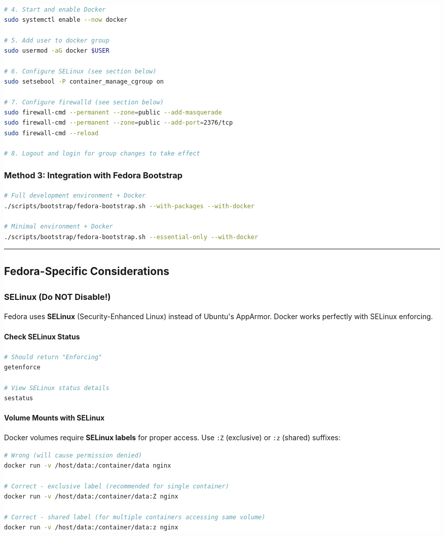 ```bash
# 4. Start and enable Docker
sudo systemctl enable --now docker

# 5. Add user to docker group
sudo usermod -aG docker $USER

# 6. Configure SELinux (see section below)
sudo setsebool -P container_manage_cgroup on

# 7. Configure firewalld (see section below)
sudo firewall-cmd --permanent --zone=public --add-masquerade
sudo firewall-cmd --permanent --zone=public --add-port=2376/tcp
sudo firewall-cmd --reload

# 8. Logout and login for group changes to take effect
```

### Method 3: Integration with Fedora Bootstrap

```bash
# Full development environment + Docker
./scripts/bootstrap/fedora-bootstrap.sh --with-packages --with-docker

# Minimal environment + Docker
./scripts/bootstrap/fedora-bootstrap.sh --essential-only --with-docker
```

---

## Fedora-Specific Considerations

### SELinux (Do NOT Disable!)

Fedora uses **SELinux** (Security-Enhanced Linux) instead of Ubuntu's AppArmor. Docker works perfectly with SELinux enforcing.

#### Check SELinux Status

```bash
# Should return "Enforcing"
getenforce

# View SELinux status details
sestatus
```

#### Volume Mounts with SELinux

Docker volumes require **SELinux labels** for proper access. Use `:Z` (exclusive) or `:z` (shared) suffixes:

```bash
# Wrong (will cause permission denied)
docker run -v /host/data:/container/data nginx

# Correct - exclusive label (recommended for single container)
docker run -v /host/data:/container/data:Z nginx

# Correct - shared label (for multiple containers accessing same volume)
docker run -v /host/data:/container/data:z nginx
```
